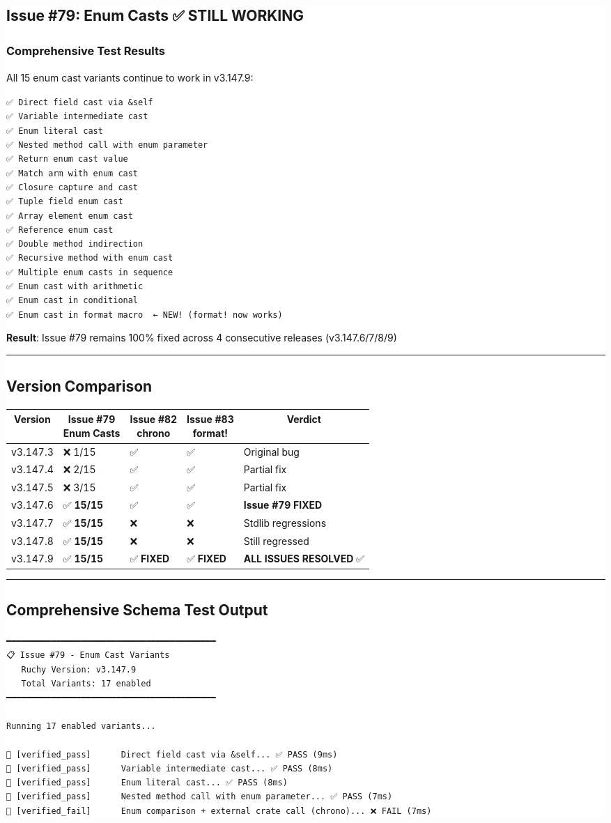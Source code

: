 
## Issue #79: Enum Casts ✅ STILL WORKING

### Comprehensive Test Results

All 15 enum cast variants continue to work in v3.147.9:

```
✅ Direct field cast via &self
✅ Variable intermediate cast
✅ Enum literal cast
✅ Nested method call with enum parameter
✅ Return enum cast value
✅ Match arm with enum cast
✅ Closure capture and cast
✅ Tuple field enum cast
✅ Array element enum cast
✅ Reference enum cast
✅ Double method indirection
✅ Recursive method with enum cast
✅ Multiple enum casts in sequence
✅ Enum cast with arithmetic
✅ Enum cast in conditional
✅ Enum cast in format macro  ← NEW! (format! now works)
```

**Result**: Issue #79 remains 100% fixed across 4 consecutive releases (v3.147.6/7/8/9)

---

## Version Comparison

| Version   | Issue #79<br/>Enum Casts | Issue #82<br/>chrono | Issue #83<br/>format! | Verdict |
|-----------|--------------------------|----------------------|-----------------------|---------|
| v3.147.3  | ❌ 1/15                  | ✅                   | ✅                    | Original bug |
| v3.147.4  | ❌ 2/15                  | ✅                   | ✅                    | Partial fix |
| v3.147.5  | ❌ 3/15                  | ✅                   | ✅                    | Partial fix |
| v3.147.6  | ✅ **15/15**             | ✅                   | ✅                    | **Issue #79 FIXED** |
| v3.147.7  | ✅ **15/15**             | ❌                   | ❌                    | Stdlib regressions |
| v3.147.8  | ✅ **15/15**             | ❌                   | ❌                    | Still regressed |
| v3.147.9  | ✅ **15/15**             | ✅ **FIXED**         | ✅ **FIXED**          | **ALL ISSUES RESOLVED** ✅ |

---

## Comprehensive Schema Test Output

```
━━━━━━━━━━━━━━━━━━━━━━━━━━━━━━━━━━━━━━━━━━
📋 Issue #79 - Enum Cast Variants
   Ruchy Version: v3.147.9
   Total Variants: 17 enabled
━━━━━━━━━━━━━━━━━━━━━━━━━━━━━━━━━━━━━━━━━━

Running 17 enabled variants...

🧪 [verified_pass]      Direct field cast via &self... ✅ PASS (9ms)
🧪 [verified_pass]      Variable intermediate cast... ✅ PASS (8ms)
🧪 [verified_pass]      Enum literal cast... ✅ PASS (8ms)
🧪 [verified_pass]      Nested method call with enum parameter... ✅ PASS (7ms)
🧪 [verified_fail]      Enum comparison + external crate call (chrono)... ❌ FAIL (7ms)
```